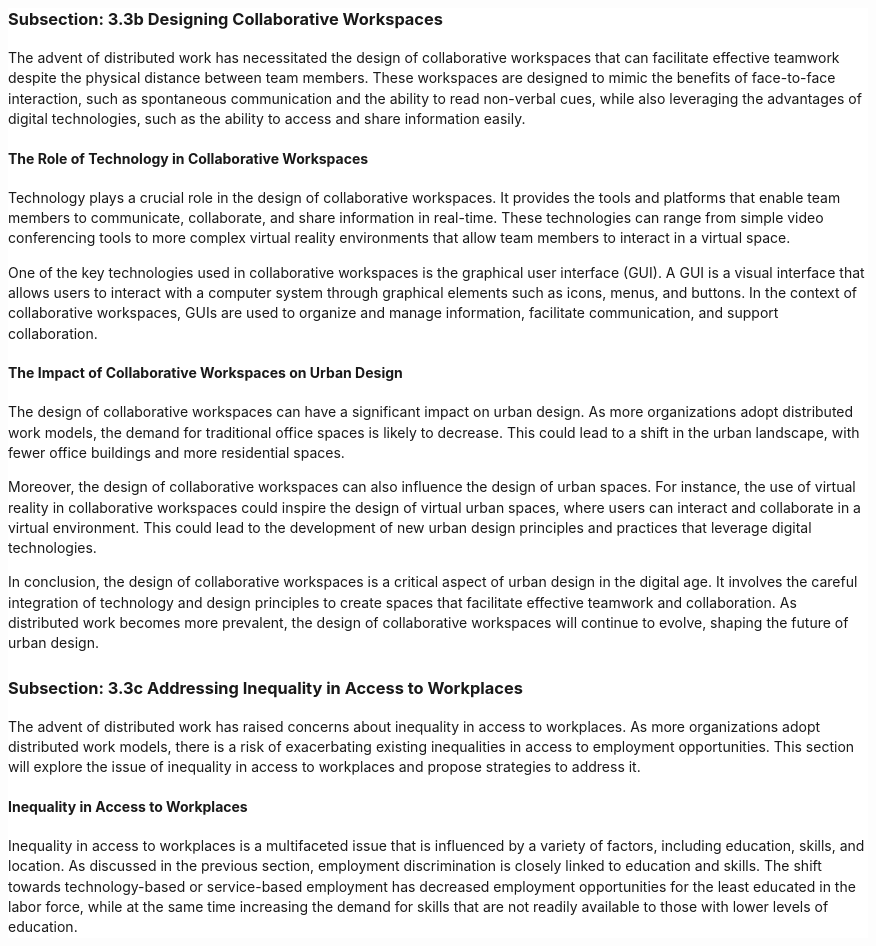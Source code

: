 
### Subsection: 3.3b Designing Collaborative Workspaces

The advent of distributed work has necessitated the design of collaborative workspaces that can facilitate effective teamwork despite the physical distance between team members. These workspaces are designed to mimic the benefits of face-to-face interaction, such as spontaneous communication and the ability to read non-verbal cues, while also leveraging the advantages of digital technologies, such as the ability to access and share information easily.

#### The Role of Technology in Collaborative Workspaces

Technology plays a crucial role in the design of collaborative workspaces. It provides the tools and platforms that enable team members to communicate, collaborate, and share information in real-time. These technologies can range from simple video conferencing tools to more complex virtual reality environments that allow team members to interact in a virtual space.

One of the key technologies used in collaborative workspaces is the graphical user interface (GUI). A GUI is a visual interface that allows users to interact with a computer system through graphical elements such as icons, menus, and buttons. In the context of collaborative workspaces, GUIs are used to organize and manage information, facilitate communication, and support collaboration.

#### The Impact of Collaborative Workspaces on Urban Design

The design of collaborative workspaces can have a significant impact on urban design. As more organizations adopt distributed work models, the demand for traditional office spaces is likely to decrease. This could lead to a shift in the urban landscape, with fewer office buildings and more residential spaces.

Moreover, the design of collaborative workspaces can also influence the design of urban spaces. For instance, the use of virtual reality in collaborative workspaces could inspire the design of virtual urban spaces, where users can interact and collaborate in a virtual environment. This could lead to the development of new urban design principles and practices that leverage digital technologies.

In conclusion, the design of collaborative workspaces is a critical aspect of urban design in the digital age. It involves the careful integration of technology and design principles to create spaces that facilitate effective teamwork and collaboration. As distributed work becomes more prevalent, the design of collaborative workspaces will continue to evolve, shaping the future of urban design.




### Subsection: 3.3c Addressing Inequality in Access to Workplaces

The advent of distributed work has raised concerns about inequality in access to workplaces. As more organizations adopt distributed work models, there is a risk of exacerbating existing inequalities in access to employment opportunities. This section will explore the issue of inequality in access to workplaces and propose strategies to address it.

#### Inequality in Access to Workplaces

Inequality in access to workplaces is a multifaceted issue that is influenced by a variety of factors, including education, skills, and location. As discussed in the previous section, employment discrimination is closely linked to education and skills. The shift towards technology-based or service-based employment has decreased employment opportunities for the least educated in the labor force, while at the same time increasing the demand for skills that are not readily available to those with lower levels of education.
